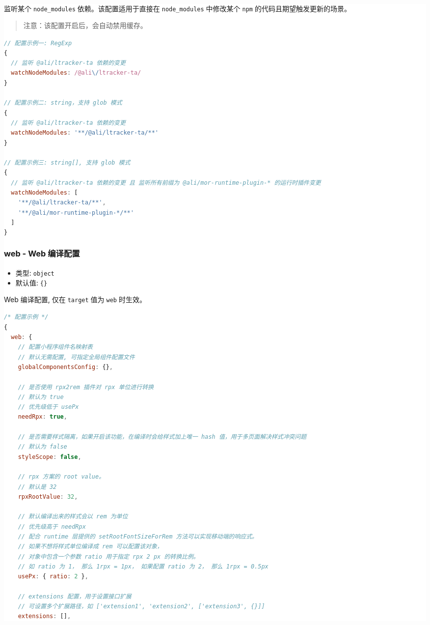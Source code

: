 监听某个 `node_modules` 依赖。该配置适用于直接在 `node_modules` 中修改某个 `npm` 的代码且期望触发更新的场景。

> 注意：该配置开启后，会自动禁用缓存。

```javascript
// 配置示例一: RegExp
{
  // 监听 @ali/ltracker-ta 依赖的变更
  watchNodeModules: /@ali\/ltracker-ta/
}

// 配置示例二: string，支持 glob 模式
{
  // 监听 @ali/ltracker-ta 依赖的变更
  watchNodeModules: '**/@ali/ltracker-ta/**'
}

// 配置示例三: string[], 支持 glob 模式
{
  // 监听 @ali/ltracker-ta 依赖的变更 且 监听所有前缀为 @ali/mor-runtime-plugin-* 的运行时插件变更
  watchNodeModules: [
    '**/@ali/ltracker-ta/**',
    '**/@ali/mor-runtime-plugin-*/**'
  ]
}
```

### web - Web 编译配置

- 类型: `object`
- 默认值: `{}`

Web 编译配置, 仅在 `target` 值为 `web` 时生效。

```javascript
/* 配置示例 */
{
  web: {
    // 配置小程序组件名映射表
    // 默认无需配置, 可指定全局组件配置文件
    globalComponentsConfig: {},

    // 是否使用 rpx2rem 插件对 rpx 单位进行转换
    // 默认为 true
    // 优先级低于 usePx
    needRpx: true,

    // 是否需要样式隔离，如果开启该功能，在编译时会给样式加上唯一 hash 值，用于多页面解决样式冲突问题
    // 默认为 false
    styleScope: false,

    // rpx 方案的 root value。
    // 默认是 32
    rpxRootValue: 32,

    // 默认编译出来的样式会以 rem 为单位
    // 优先级高于 needRpx
    // 配合 runtime 层提供的 setRootFontSizeForRem 方法可以实现移动端的响应式。
    // 如果不想将样式单位编译成 rem 可以配置该对象，
    // 对象中包含一个参数 ratio 用于指定 rpx 2 px 的转换比例。
    // 如 ratio 为 1， 那么 1rpx = 1px， 如果配置 ratio 为 2， 那么 1rpx = 0.5px
    usePx: { ratio: 2 },

    // extensions 配置，用于设置接口扩展
    // 可设置多个扩展路径，如 ['extension1', 'extension2', ['extension3', {}]]
    extensions: [],
```